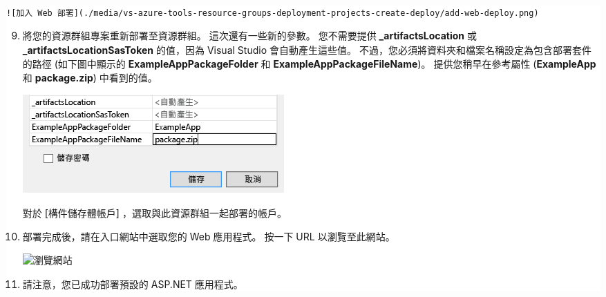     ![加入 Web 部署](./media/vs-azure-tools-resource-groups-deployment-projects-create-deploy/add-web-deploy.png)
9. 將您的資源群組專案重新部署至資源群組。 這次還有一些新的參數。 您不需要提供 **_artifactsLocation** 或 **_artifactsLocationSasToken** 的值，因為 Visual Studio 會自動產生這些值。 不過，您必須將資料夾和檔案名稱設定為包含部署套件的路徑 (如下圖中顯示的 **ExampleAppPackageFolder** 和 **ExampleAppPackageFileName**)。 提供您稍早在參考屬性 (**ExampleApp** 和 **package.zip**) 中看到的值。
   
    ![加入 Web 部署](./media/vs-azure-tools-resource-groups-deployment-projects-create-deploy/set-new-parameters.png)
   
    對於 [構件儲存體帳戶] ，選取與此資源群組一起部署的帳戶。
10. 部署完成後，請在入口網站中選取您的 Web 應用程式。 按一下 URL 以瀏覽至此網站。
    
     ![瀏覽網站](./media/vs-azure-tools-resource-groups-deployment-projects-create-deploy/browse-site.png)
11. 請注意，您已成功部署預設的 ASP.NET 應用程式。
    